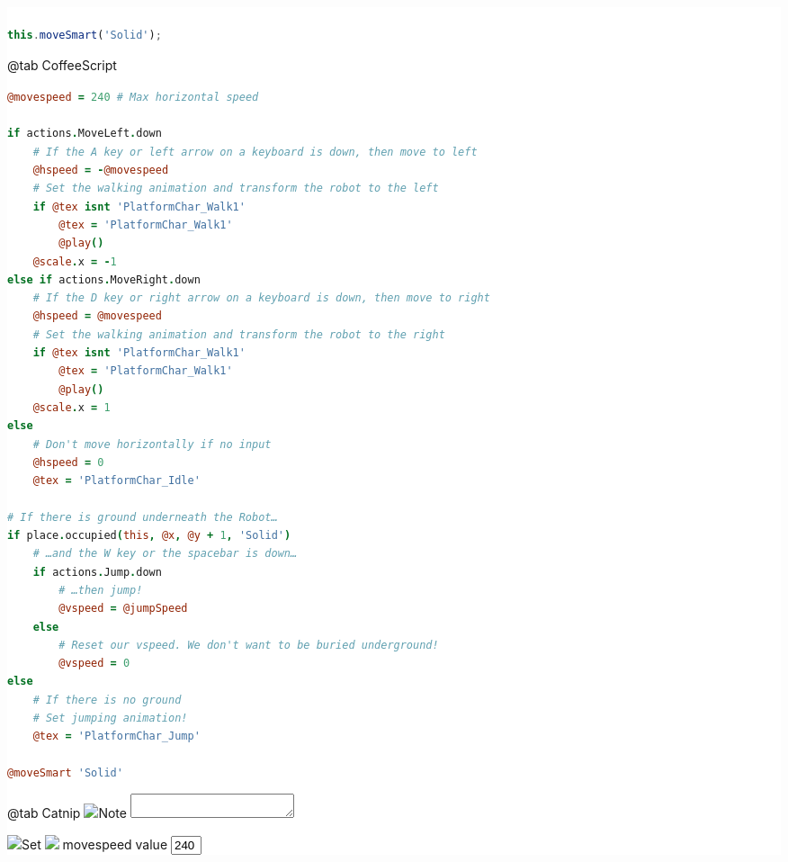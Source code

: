 ```js {6,7,8,9,10,11,15,16,17,18,19,20,24,38,39,40}

this.moveSmart('Solid');
```
@tab CoffeeScript
```coffee {7,8,9,15,16,17,22,34,35,36}
@movespeed = 240 # Max horizontal speed

if actions.MoveLeft.down
    # If the A key or left arrow on a keyboard is down, then move to left
    @hspeed = -@movespeed
    # Set the walking animation and transform the robot to the left
    if @tex isnt 'PlatformChar_Walk1'
        @tex = 'PlatformChar_Walk1'
        @play()
    @scale.x = -1
else if actions.MoveRight.down
    # If the D key or right arrow on a keyboard is down, then move to right
    @hspeed = @movespeed
    # Set the walking animation and transform the robot to the right
    if @tex isnt 'PlatformChar_Walk1'
        @tex = 'PlatformChar_Walk1'
        @play()
    @scale.x = 1
else
    # Don't move horizontally if no input
    @hspeed = 0
    @tex = 'PlatformChar_Idle'

# If there is ground underneath the Robot…
if place.occupied(this, @x, @y + 1, 'Solid')
    # …and the W key or the spacebar is down…
    if actions.Jump.down
        # …then jump!
        @vspeed = @jumpSpeed
    else
        # Reset our vspeed. We don't want to be buried underground!
        @vspeed = 0
else
    # If there is no ground
    # Set jumping animation!
    @tex = 'PlatformChar_Jump'

@moveSmart 'Solid'
```
@tab Catnip
<catnip-block class=" command   note selected">  <img src="/assets/icons/message-circle.svg" class="feather"><span class="catnip-block-aTextLabel">Note</span>      <textarea value="Max horizontal speed" style="height: 21px;" readonly="readonly"></textarea>         </catnip-block>

<catnip-block class=" command    selected">  <img src="/assets/icons/code-alt.svg" class="feather"><span class="catnip-block-aTextLabel">Set</span>         <catnip-block class=" computed wildcard wildcard userdefined ">  <img src="/assets/icons/archive.svg" class="feather"> <span class="catnip-block-aTextLabel">movespeed</span>              </catnip-block>  <span class="catnip-block-aTextLabel">value</span>                   <input type="text" class="catnip-block-aConstantInput wildcard " value="240" style=" width: 3.5ch;    " readonly="readonly">     </catnip-block>
